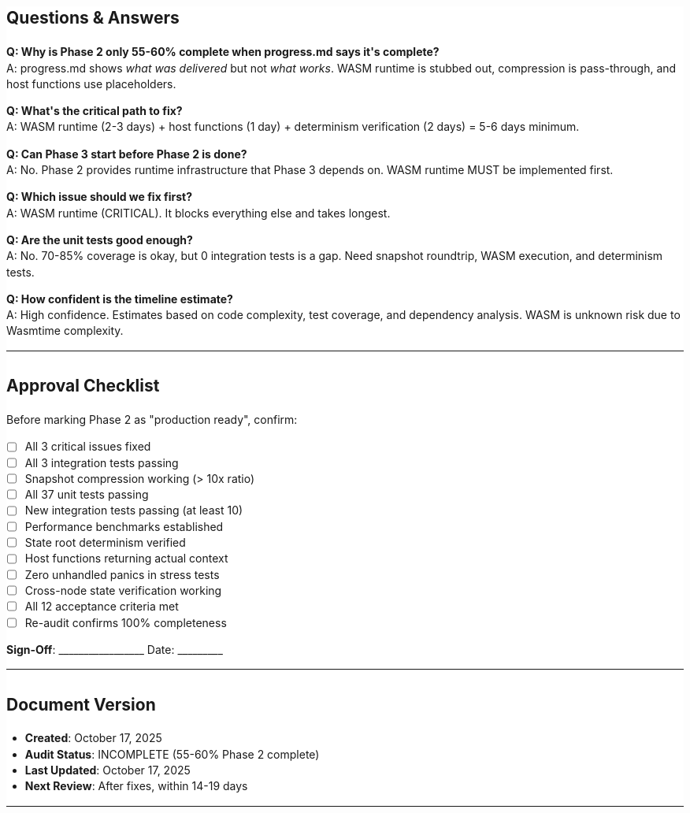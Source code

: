 
## Questions & Answers

**Q: Why is Phase 2 only 55-60% complete when progress.md says it's complete?**  
A: progress.md shows *what was delivered* but not *what works*. WASM runtime is stubbed out, compression is pass-through, and host functions use placeholders.

**Q: What's the critical path to fix?**  
A: WASM runtime (2-3 days) + host functions (1 day) + determinism verification (2 days) = 5-6 days minimum.

**Q: Can Phase 3 start before Phase 2 is done?**  
A: No. Phase 2 provides runtime infrastructure that Phase 3 depends on. WASM runtime MUST be implemented first.

**Q: Which issue should we fix first?**  
A: WASM runtime (CRITICAL). It blocks everything else and takes longest.

**Q: Are the unit tests good enough?**  
A: No. 70-85% coverage is okay, but 0 integration tests is a gap. Need snapshot roundtrip, WASM execution, and determinism tests.

**Q: How confident is the timeline estimate?**  
A: High confidence. Estimates based on code complexity, test coverage, and dependency analysis. WASM is unknown risk due to Wasmtime complexity.

---

## Approval Checklist

Before marking Phase 2 as "production ready", confirm:

- [ ] All 3 critical issues fixed
- [ ] All 3 integration tests passing
- [ ] Snapshot compression working (> 10x ratio)
- [ ] All 37 unit tests passing
- [ ] New integration tests passing (at least 10)
- [ ] Performance benchmarks established
- [ ] State root determinism verified
- [ ] Host functions returning actual context
- [ ] Zero unhandled panics in stress tests
- [ ] Cross-node state verification working
- [ ] All 12 acceptance criteria met
- [ ] Re-audit confirms 100% completeness

**Sign-Off**: _________________ Date: _________

---

## Document Version

- **Created**: October 17, 2025
- **Audit Status**: INCOMPLETE (55-60% Phase 2 complete)
- **Last Updated**: October 17, 2025
- **Next Review**: After fixes, within 14-19 days

---